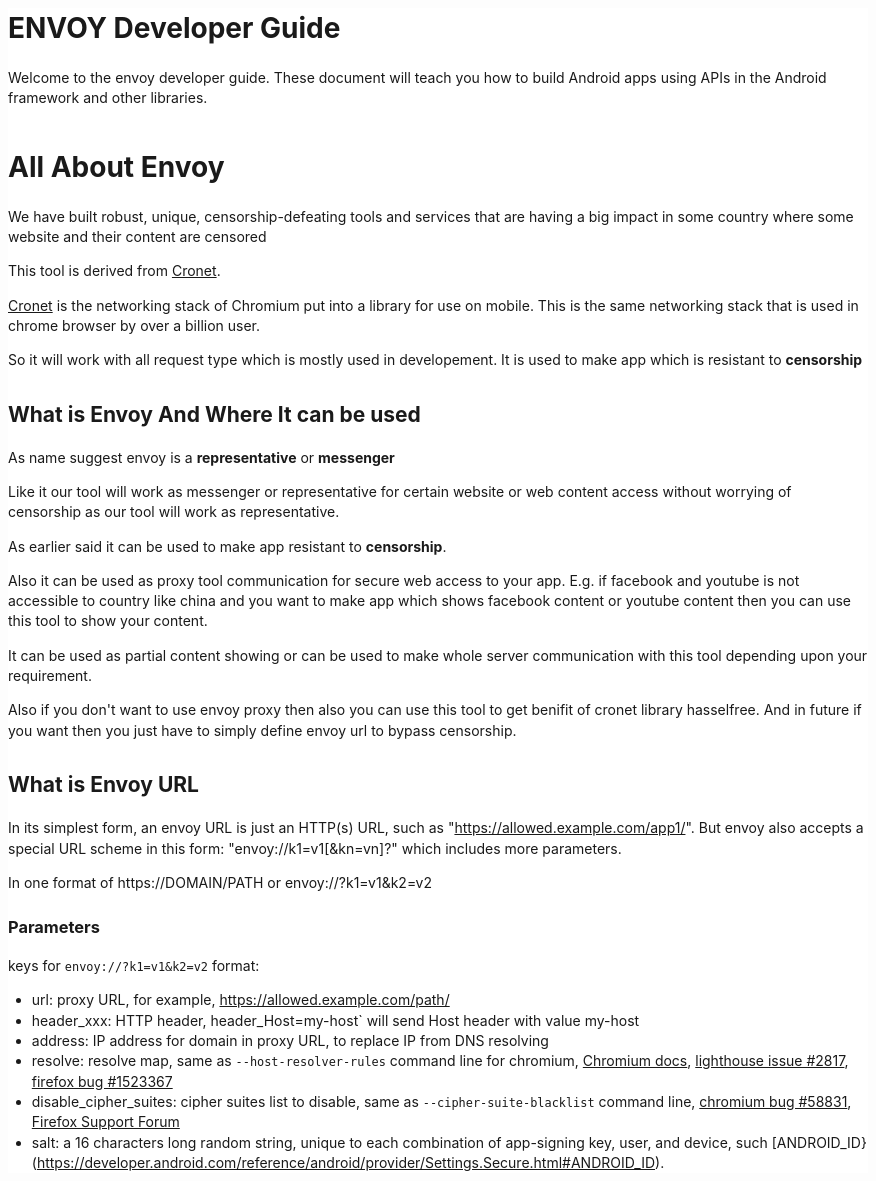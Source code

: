 # ENVOY Developer Guide

Welcome to the envoy developer guide.
These document will teach you how to build Android apps using 
APIs in the Android framework and other libraries.

# All About Envoy
We have built robust, unique, censorship-defeating tools and services that are having a big impact in some country where some website and their content are censored

This tool is derived from [Cronet](https://chromium.googlesource.com/chromium/src/+/master/components/cronet/). 

[Cronet](https://chromium.googlesource.com/chromium/src/+/master/components/cronet/) is the networking stack of Chromium put into a library for use on mobile. This is the same networking stack that is used in chrome browser by over a billion user.

So it will work with all request type which is mostly used in developement.
It is used to make app which is resistant to **censorship**

## What is Envoy And Where It can be used

As name suggest envoy is a **representative** or  **messenger**

Like it our tool will work as messenger or representative for certain website or web content access without worrying of censorship as our tool will work as representative.

As earlier said it can be used to make app resistant to  **censorship**.

Also it can be used as proxy tool communication for secure web access to your app.
E.g. if facebook and youtube is not accessible to country like china and you want to make app which shows facebook content or youtube content then you can use this tool to show your content.

It can be used as partial content showing or can be used to make whole server communication with this tool depending upon your requirement.

Also if you don't want to use envoy proxy then also you can use this tool to get benifit of cronet library hasselfree. And in future if you want then you just have to simply define envoy url to bypass censorship.

## What is Envoy URL

In its simplest form, an envoy URL is just an HTTP(s) URL, such as "https://allowed.example.com/app1/". But envoy also accepts a special URL scheme in this form: "envoy://k1=v1[&kn=vn]?" which includes more parameters.

In one format of https://DOMAIN/PATH or envoy://?k1=v1&k2=v2

### Parameters

keys for `envoy://?k1=v1&k2=v2` format:

* url: proxy URL, for example, https://allowed.example.com/path/
* header_xxx: HTTP header, header_Host=my-host` will send Host header with value my-host
* address: IP address for domain in proxy URL, to replace IP from DNS resolving
* resolve: resolve map, same as `--host-resolver-rules` command line for chromium, [Chromium docs](https://www.chromium.org/developers/design-documents/network-stack/socks-proxy), [lighthouse issue #2817](https://github.com/GoogleChrome/lighthouse/issues/2817), [firefox bug #1523367](https://bugzilla.mozilla.org/show_bug.cgi?id=1523367)
* disable_cipher_suites: cipher suites list to disable, same as `--cipher-suite-blacklist` command line, [chromium bug #58831](https://bugs.chromium.org/p/chromium/issues/detail?id=58831), [Firefox Support Forum](https://support.mozilla.org/en-US/questions/1119007#answer-867850)
* salt: a 16 characters long random string, unique to each combination of app-signing key, user, and device, such [ANDROID_ID}(https://developer.android.com/reference/android/provider/Settings.Secure.html#ANDROID_ID).
